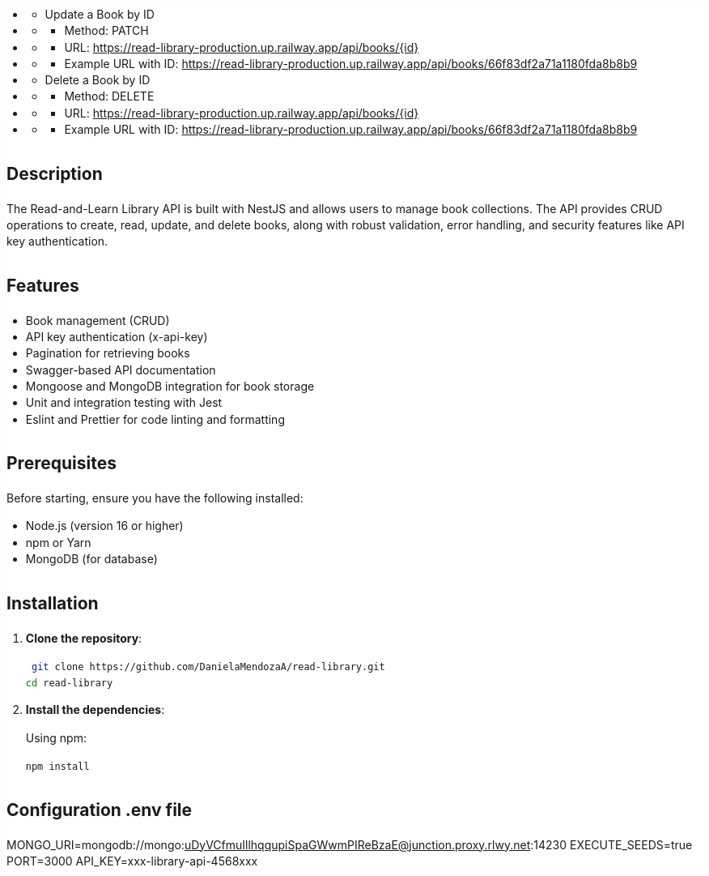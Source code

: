 - - Update a Book by ID
- - - Method: PATCH
- - - URL: https://read-library-production.up.railway.app/api/books/{id}
- - - Example URL with ID: https://read-library-production.up.railway.app/api/books/66f83df2a71a1180fda8b8b9

- - Delete a Book by ID
- - - Method: DELETE
- - - URL: https://read-library-production.up.railway.app/api/books/{id}
- - - Example URL with ID: https://read-library-production.up.railway.app/api/books/66f83df2a71a1180fda8b8b9

## Description
The Read-and-Learn Library API is built with NestJS and allows users to manage book collections. The API provides CRUD operations to create, read, update, and delete books, along with robust validation, error handling, and security features like API key authentication.

## Features
- Book management (CRUD)
- API key authentication (x-api-key)
- Pagination for retrieving books
- Swagger-based API documentation
- Mongoose and MongoDB integration for book storage
- Unit and integration testing with Jest
- Eslint and Prettier for code linting and formatting

## Prerequisites
Before starting, ensure you have the following installed:

- Node.js (version 16 or higher)
- npm or Yarn
- MongoDB (for database)

## Installation

1. **Clone the repository**:

    ```bash
     git clone https://github.com/DanielaMendozaA/read-library.git
    cd read-library
    ```

2. **Install the dependencies**:

    Using npm:
    ```bash
    npm install


## Configuration .env file 
MONGO_URI=mongodb://mongo:uDyVCfmuIllhqqupiSpaGWwmPIReBzaE@junction.proxy.rlwy.net:14230
EXECUTE_SEEDS=true
PORT=3000
API_KEY=xxx-library-api-4568xxx
